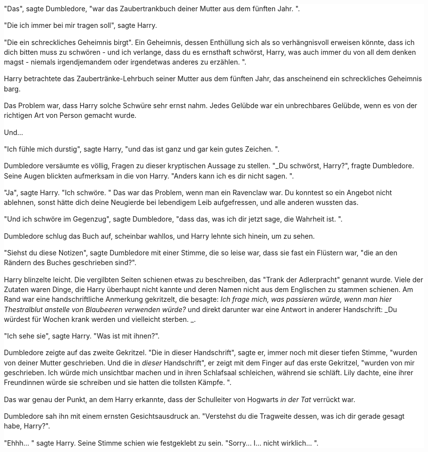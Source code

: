 "Das", sagte Dumbledore, "war das Zaubertrankbuch deiner Mutter aus dem fünften Jahr. ".

"Die ich immer bei mir tragen soll", sagte Harry.

"Die ein schreckliches Geheimnis birgt". Ein Geheimnis, dessen Enthüllung sich als so verhängnisvoll erweisen könnte, dass ich dich bitten muss zu schwören - und ich verlange, dass du es ernsthaft schwörst, Harry, was auch immer du von all dem denken magst - niemals irgendjemandem oder irgendetwas anderes zu erzählen. ".

Harry betrachtete das Zaubertränke-Lehrbuch seiner Mutter aus dem fünften Jahr, das anscheinend ein schreckliches Geheimnis barg.

Das Problem war, dass Harry solche Schwüre sehr ernst nahm. Jedes Gelübde war ein unbrechbares Gelübde, wenn es von der richtigen Art von Person gemacht wurde.

Und...

"Ich fühle mich durstig", sagte Harry, "und das ist ganz und gar kein gutes Zeichen. ".

Dumbledore versäumte es völlig, Fragen zu dieser kryptischen Aussage zu stellen. "_Du schwörst, Harry?", fragte Dumbledore. Seine Augen blickten aufmerksam in die von Harry. "Anders kann ich es dir nicht sagen. ".

"Ja", sagte Harry. "Ich schwöre. " Das war das Problem, wenn man ein Ravenclaw war. Du konntest so ein Angebot nicht ablehnen, sonst hätte dich deine Neugierde bei lebendigem Leib aufgefressen, und alle anderen wussten das.

"Und ich schwöre im Gegenzug", sagte Dumbledore, "dass das, was ich dir jetzt sage, die Wahrheit ist. ".

Dumbledore schlug das Buch auf, scheinbar wahllos, und Harry lehnte sich hinein, um zu sehen.

"Siehst du diese Notizen", sagte Dumbledore mit einer Stimme, die so leise war, dass sie fast ein Flüstern war, "die an den Rändern des Buches geschrieben sind?".

Harry blinzelte leicht. Die vergilbten Seiten schienen etwas zu beschreiben, das "Trank der Adlerpracht" genannt wurde. Viele der Zutaten waren Dinge, die Harry überhaupt nicht kannte und deren Namen nicht aus dem Englischen zu stammen schienen. Am Rand war eine handschriftliche Anmerkung gekritzelt, die besagte: _Ich frage mich, was passieren würde, wenn man hier Thestralblut anstelle von Blaubeeren verwenden würde?_ und direkt darunter war eine Antwort in anderer Handschrift: _Du würdest für Wochen krank werden und vielleicht sterben. _.

"Ich sehe sie", sagte Harry. "Was ist mit ihnen?".

Dumbledore zeigte auf das zweite Gekritzel. "Die in dieser Handschrift", sagte er, immer noch mit dieser tiefen Stimme, "wurden von deiner Mutter geschrieben. Und die in _dieser_ Handschrift", er zeigt mit dem Finger auf das erste Gekritzel, "wurden von mir geschrieben. Ich würde mich unsichtbar machen und in ihren Schlafsaal schleichen, während sie schläft. Lily dachte, eine ihrer Freundinnen würde sie schreiben und sie hatten die tollsten Kämpfe. ".

Das war genau der Punkt, an dem Harry erkannte, dass der Schulleiter von Hogwarts _in der Tat_ verrückt war.

Dumbledore sah ihn mit einem ernsten Gesichtsausdruck an. "Verstehst du die Tragweite dessen, was ich dir gerade gesagt habe, Harry?".

"Ehhh... " sagte Harry. Seine Stimme schien wie festgeklebt zu sein. "Sorry... I... nicht wirklich... ".
